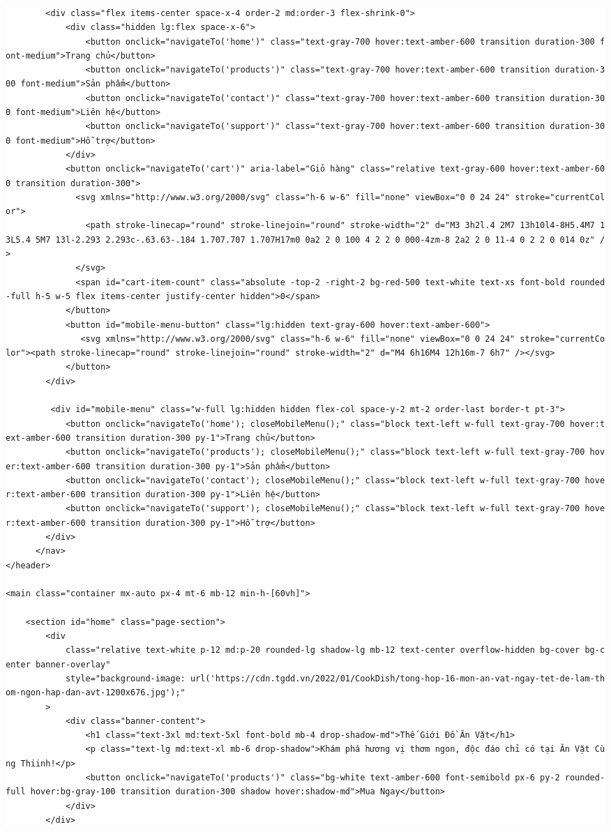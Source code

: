             <div class="flex items-center space-x-4 order-2 md:order-3 flex-shrink-0">
                <div class="hidden lg:flex space-x-6">
                    <button onclick="navigateTo('home')" class="text-gray-700 hover:text-amber-600 transition duration-300 font-medium">Trang chủ</button>
                    <button onclick="navigateTo('products')" class="text-gray-700 hover:text-amber-600 transition duration-300 font-medium">Sản phẩm</button>
                    <button onclick="navigateTo('contact')" class="text-gray-700 hover:text-amber-600 transition duration-300 font-medium">Liên hệ</button>
                    <button onclick="navigateTo('support')" class="text-gray-700 hover:text-amber-600 transition duration-300 font-medium">Hỗ trợ</button>
                </div>
                <button onclick="navigateTo('cart')" aria-label="Giỏ hàng" class="relative text-gray-600 hover:text-amber-600 transition duration-300">
                  <svg xmlns="http://www.w3.org/2000/svg" class="h-6 w-6" fill="none" viewBox="0 0 24 24" stroke="currentColor">
                    <path stroke-linecap="round" stroke-linejoin="round" stroke-width="2" d="M3 3h2l.4 2M7 13h10l4-8H5.4M7 13L5.4 5M7 13l-2.293 2.293c-.63.63-.184 1.707.707 1.707H17m0 0a2 2 0 100 4 2 2 0 000-4zm-8 2a2 2 0 11-4 0 2 2 0 014 0z" />
                  </svg>
                  <span id="cart-item-count" class="absolute -top-2 -right-2 bg-red-500 text-white text-xs font-bold rounded-full h-5 w-5 flex items-center justify-center hidden">0</span>
                </button>
                <button id="mobile-menu-button" class="lg:hidden text-gray-600 hover:text-amber-600">
                   <svg xmlns="http://www.w3.org/2000/svg" class="h-6 w-6" fill="none" viewBox="0 0 24 24" stroke="currentColor"><path stroke-linecap="round" stroke-linejoin="round" stroke-width="2" d="M4 6h16M4 12h16m-7 6h7" /></svg>
                </button>
            </div>

             <div id="mobile-menu" class="w-full lg:hidden hidden flex-col space-y-2 mt-2 order-last border-t pt-3">
                <button onclick="navigateTo('home'); closeMobileMenu();" class="block text-left w-full text-gray-700 hover:text-amber-600 transition duration-300 py-1">Trang chủ</button>
                <button onclick="navigateTo('products'); closeMobileMenu();" class="block text-left w-full text-gray-700 hover:text-amber-600 transition duration-300 py-1">Sản phẩm</button>
                <button onclick="navigateTo('contact'); closeMobileMenu();" class="block text-left w-full text-gray-700 hover:text-amber-600 transition duration-300 py-1">Liên hệ</button>
                <button onclick="navigateTo('support'); closeMobileMenu();" class="block text-left w-full text-gray-700 hover:text-amber-600 transition duration-300 py-1">Hỗ trợ</button>
            </div>
          </nav>
    </header>

    <main class="container mx-auto px-4 mt-6 mb-12 min-h-[60vh]">

        <section id="home" class="page-section">
            <div
                class="relative text-white p-12 md:p-20 rounded-lg shadow-lg mb-12 text-center overflow-hidden bg-cover bg-center banner-overlay"
                style="background-image: url('https://cdn.tgdd.vn/2022/01/CookDish/tong-hop-16-mon-an-vat-ngay-tet-de-lam-thom-ngon-hap-dan-avt-1200x676.jpg');"
            >
                <div class="banner-content">
                    <h1 class="text-3xl md:text-5xl font-bold mb-4 drop-shadow-md">Thế Giới Đồ Ăn Vặt</h1>
                    <p class="text-lg md:text-xl mb-6 drop-shadow">Khám phá hương vị thơm ngon, độc đáo chỉ có tại Ăn Vặt Cùng Thiinh!</p>
                    <button onclick="navigateTo('products')" class="bg-white text-amber-600 font-semibold px-6 py-2 rounded-full hover:bg-gray-100 transition duration-300 shadow hover:shadow-md">Mua Ngay</button>
                </div>
            </div>
